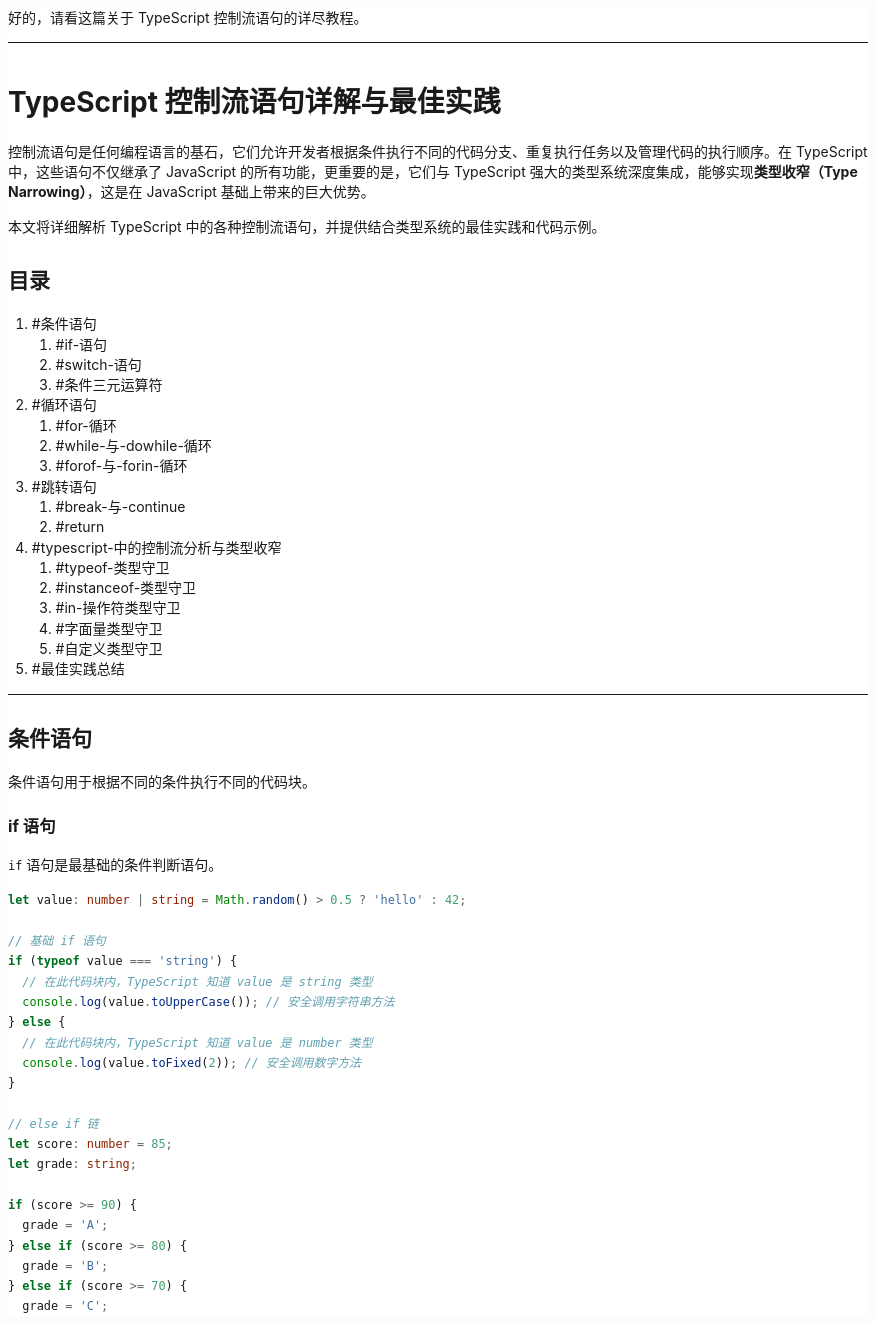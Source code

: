 好的，请看这篇关于 TypeScript 控制流语句的详尽教程。

---

# TypeScript 控制流语句详解与最佳实践

控制流语句是任何编程语言的基石，它们允许开发者根据条件执行不同的代码分支、重复执行任务以及管理代码的执行顺序。在 TypeScript 中，这些语句不仅继承了 JavaScript 的所有功能，更重要的是，它们与 TypeScript 强大的类型系统深度集成，能够实现**类型收窄（Type Narrowing）**，这是在 JavaScript 基础上带来的巨大优势。

本文将详细解析 TypeScript 中的各种控制流语句，并提供结合类型系统的最佳实践和代码示例。

## 目录

1. #条件语句
   1. #if-语句
   2. #switch-语句
   3. #条件三元运算符
2. #循环语句
   1. #for-循环
   2. #while-与-dowhile-循环
   3. #forof-与-forin-循环
3. #跳转语句
   1. #break-与-continue
   2. #return
4. #typescript-中的控制流分析与类型收窄
   1. #typeof-类型守卫
   2. #instanceof-类型守卫
   3. #in-操作符类型守卫
   4. #字面量类型守卫
   5. #自定义类型守卫
5. #最佳实践总结

---

## 条件语句

条件语句用于根据不同的条件执行不同的代码块。

### if 语句

`if` 语句是最基础的条件判断语句。

```typescript
let value: number | string = Math.random() > 0.5 ? 'hello' : 42;

// 基础 if 语句
if (typeof value === 'string') {
  // 在此代码块内，TypeScript 知道 value 是 string 类型
  console.log(value.toUpperCase()); // 安全调用字符串方法
} else {
  // 在此代码块内，TypeScript 知道 value 是 number 类型
  console.log(value.toFixed(2)); // 安全调用数字方法
}

// else if 链
let score: number = 85;
let grade: string;

if (score >= 90) {
  grade = 'A';
} else if (score >= 80) {
  grade = 'B';
} else if (score >= 70) {
  grade = 'C';
```